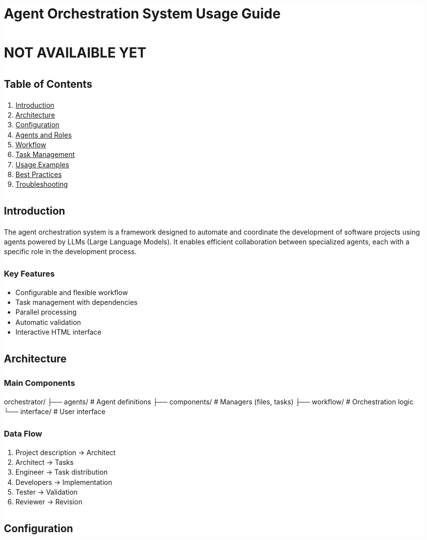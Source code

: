 # Agent Orchestration System Usage Guide
# NOT AVAILAIBLE YET
## Table of Contents
1. [Introduction](#introduction)  
2. [Architecture](#architecture)  
3. [Configuration](#configuration)  
4. [Agents and Roles](#agents-and-roles)  
5. [Workflow](#workflow)  
6. [Task Management](#task-management)  
7. [Usage Examples](#usage-examples)  
8. [Best Practices](#best-practices)  
9. [Troubleshooting](#troubleshooting)  

## Introduction

The agent orchestration system is a framework designed to automate and coordinate the development of software projects using agents powered by LLMs (Large Language Models). It enables efficient collaboration between specialized agents, each with a specific role in the development process.

### Key Features
- Configurable and flexible workflow  
- Task management with dependencies  
- Parallel processing  
- Automatic validation  
- Interactive HTML interface  

## Architecture

### Main Components

orchestrator/
├── agents/ # Agent definitions
├── components/ # Managers (files, tasks)
├── workflow/ # Orchestration logic
└── interface/ # User interface


### Data Flow
1. Project description → Architect  
2. Architect → Tasks  
3. Engineer → Task distribution  
4. Developers → Implementation  
5. Tester → Validation  
6. Reviewer → Revision  

## Configuration
